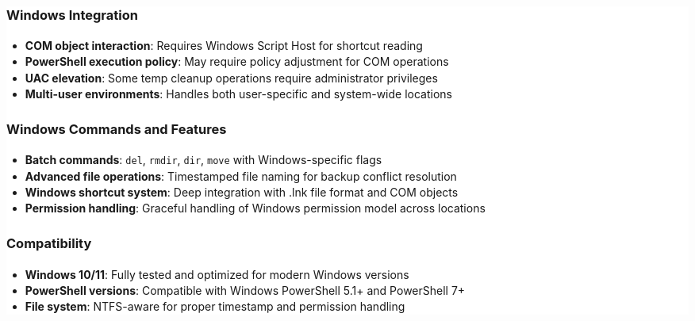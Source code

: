 ### Windows Integration
- **COM object interaction**: Requires Windows Script Host for shortcut reading
- **PowerShell execution policy**: May require policy adjustment for COM operations  
- **UAC elevation**: Some temp cleanup operations require administrator privileges
- **Multi-user environments**: Handles both user-specific and system-wide locations

### Windows Commands and Features
- **Batch commands**: `del`, `rmdir`, `dir`, `move` with Windows-specific flags
- **Advanced file operations**: Timestamped file naming for backup conflict resolution
- **Windows shortcut system**: Deep integration with .lnk file format and COM objects
- **Permission handling**: Graceful handling of Windows permission model across locations

### Compatibility
- **Windows 10/11**: Fully tested and optimized for modern Windows versions
- **PowerShell versions**: Compatible with Windows PowerShell 5.1+ and PowerShell 7+
- **File system**: NTFS-aware for proper timestamp and permission handling
